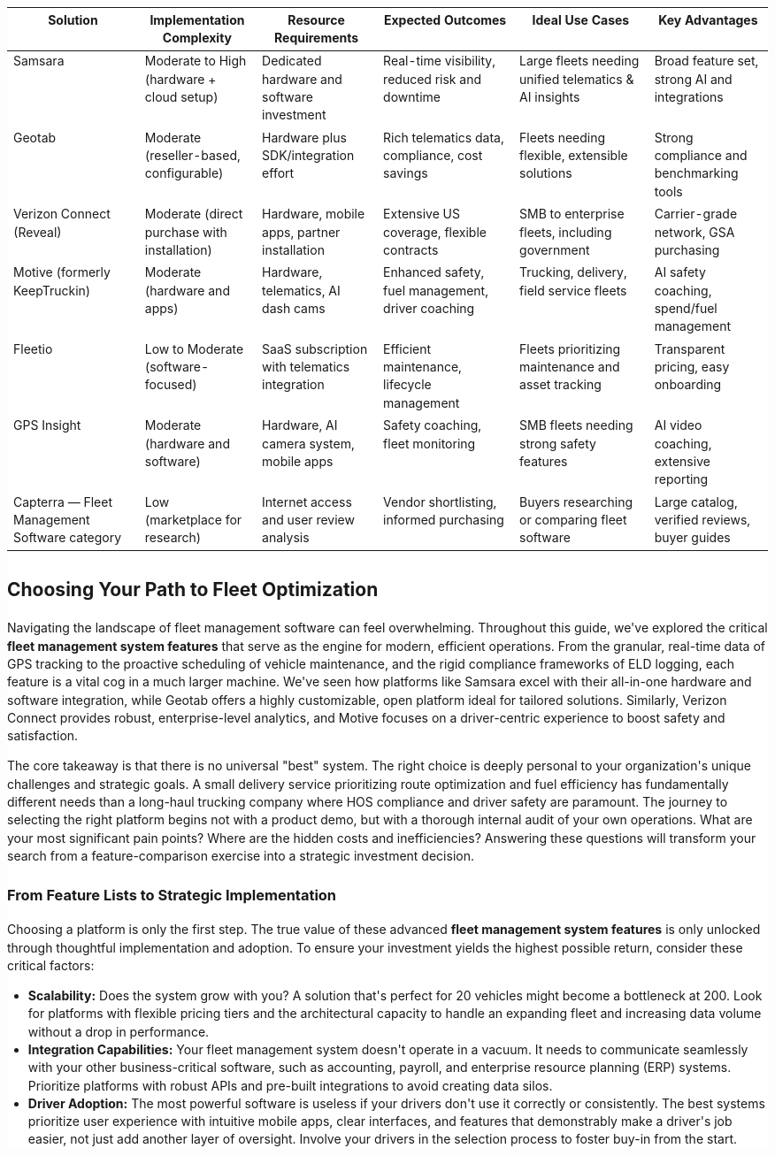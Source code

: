 | Solution               | Implementation Complexity           | Resource Requirements                     | Expected Outcomes                        | Ideal Use Cases                          | Key Advantages                          |
|------------------------|-----------------------------------|-------------------------------------------|-----------------------------------------|-----------------------------------------|----------------------------------------|
| Samsara                | Moderate to High (hardware + cloud setup) | Dedicated hardware and software investment | Real-time visibility, reduced risk and downtime | Large fleets needing unified telematics & AI insights | Broad feature set, strong AI and integrations |
| Geotab                 | Moderate (reseller-based, configurable)     | Hardware plus SDK/integration effort      | Rich telematics data, compliance, cost savings | Fleets needing flexible, extensible solutions | Strong compliance and benchmarking tools |
| Verizon Connect (Reveal) | Moderate (direct purchase with installation) | Hardware, mobile apps, partner installation | Extensive US coverage, flexible contracts | SMB to enterprise fleets, including government | Carrier-grade network, GSA purchasing |
| Motive (formerly KeepTruckin) | Moderate (hardware and apps)              | Hardware, telematics, AI dash cams          | Enhanced safety, fuel management, driver coaching | Trucking, delivery, field service fleets | AI safety coaching, spend/fuel management |
| Fleetio                | Low to Moderate (software-focused)           | SaaS subscription with telematics integration | Efficient maintenance, lifecycle management | Fleets prioritizing maintenance and asset tracking | Transparent pricing, easy onboarding  |
| GPS Insight            | Moderate (hardware and software)              | Hardware, AI camera system, mobile apps    | Safety coaching, fleet monitoring          | SMB fleets needing strong safety features | AI video coaching, extensive reporting |
| Capterra — Fleet Management Software category | Low (marketplace for research)             | Internet access and user review analysis    | Vendor shortlisting, informed purchasing   | Buyers researching or comparing fleet software | Large catalog, verified reviews, buyer guides |

## Choosing Your Path to Fleet Optimization

Navigating the landscape of fleet management software can feel overwhelming. Throughout this guide, we've explored the critical **fleet management system features** that serve as the engine for modern, efficient operations. From the granular, real-time data of GPS tracking to the proactive scheduling of vehicle maintenance, and the rigid compliance frameworks of ELD logging, each feature is a vital cog in a much larger machine. We've seen how platforms like Samsara excel with their all-in-one hardware and software integration, while Geotab offers a highly customizable, open platform ideal for tailored solutions. Similarly, Verizon Connect provides robust, enterprise-level analytics, and Motive focuses on a driver-centric experience to boost safety and satisfaction.

The core takeaway is that there is no universal "best" system. The right choice is deeply personal to your organization's unique challenges and strategic goals. A small delivery service prioritizing route optimization and fuel efficiency has fundamentally different needs than a long-haul trucking company where HOS compliance and driver safety are paramount. The journey to selecting the right platform begins not with a product demo, but with a thorough internal audit of your own operations. What are your most significant pain points? Where are the hidden costs and inefficiencies? Answering these questions will transform your search from a feature-comparison exercise into a strategic investment decision.

### From Feature Lists to Strategic Implementation

Choosing a platform is only the first step. The true value of these advanced **fleet management system features** is only unlocked through thoughtful implementation and adoption. To ensure your investment yields the highest possible return, consider these critical factors:

*   **Scalability:** Does the system grow with you? A solution that's perfect for 20 vehicles might become a bottleneck at 200. Look for platforms with flexible pricing tiers and the architectural capacity to handle an expanding fleet and increasing data volume without a drop in performance.
*   **Integration Capabilities:** Your fleet management system doesn't operate in a vacuum. It needs to communicate seamlessly with your other business-critical software, such as accounting, payroll, and enterprise resource planning (ERP) systems. Prioritize platforms with robust APIs and pre-built integrations to avoid creating data silos.
*   **Driver Adoption:** The most powerful software is useless if your drivers don't use it correctly or consistently. The best systems prioritize user experience with intuitive mobile apps, clear interfaces, and features that demonstrably make a driver's job easier, not just add another layer of oversight. Involve your drivers in the selection process to foster buy-in from the start.
